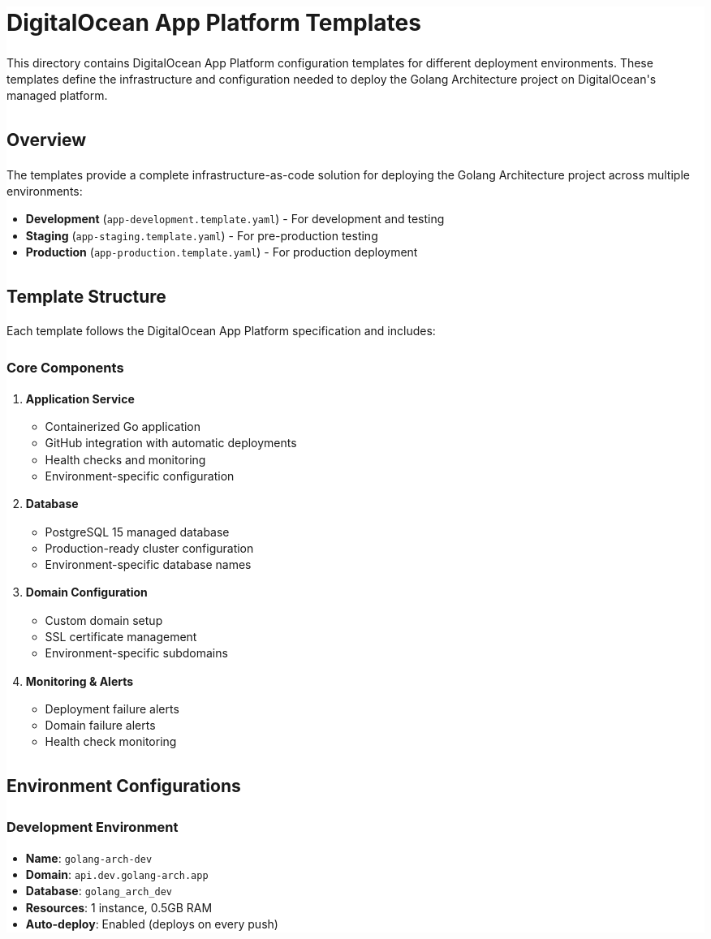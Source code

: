 # DigitalOcean App Platform Templates

This directory contains DigitalOcean App Platform configuration templates for different deployment environments. These templates define the infrastructure and configuration needed to deploy the Golang Architecture project on DigitalOcean's managed platform.

## Overview

The templates provide a complete infrastructure-as-code solution for deploying the Golang Architecture project across multiple environments:

- **Development** (`app-development.template.yaml`) - For development and testing
- **Staging** (`app-staging.template.yaml`) - For pre-production testing
- **Production** (`app-production.template.yaml`) - For production deployment

## Template Structure

Each template follows the DigitalOcean App Platform specification and includes:

### Core Components

1. **Application Service**
   - Containerized Go application
   - GitHub integration with automatic deployments
   - Health checks and monitoring
   - Environment-specific configuration

2. **Database**
   - PostgreSQL 15 managed database
   - Production-ready cluster configuration
   - Environment-specific database names

3. **Domain Configuration**
   - Custom domain setup
   - SSL certificate management
   - Environment-specific subdomains

4. **Monitoring & Alerts**
   - Deployment failure alerts
   - Domain failure alerts
   - Health check monitoring

## Environment Configurations

### Development Environment
- **Name**: `golang-arch-dev`
- **Domain**: `api.dev.golang-arch.app`
- **Database**: `golang_arch_dev`
- **Resources**: 1 instance, 0.5GB RAM
- **Auto-deploy**: Enabled (deploys on every push)
